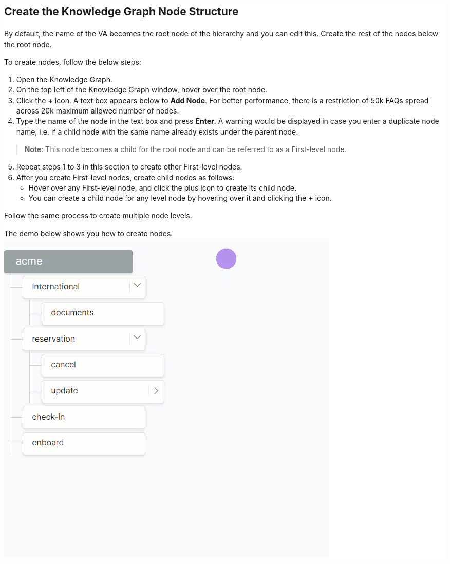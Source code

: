 ## Create the Knowledge Graph Node Structure

By default, the name of the VA becomes the root node of the hierarchy and you can edit this. Create the rest of the nodes below the root node.

To create nodes, follow the below steps:

1. Open the Knowledge Graph.
2. On the top left of the Knowledge Graph window, hover over the root node.
3. Click the **+** icon. A text box appears below to **Add Node**. For better performance, there is a restriction of 50k FAQs spread across 20k maximum allowed number of nodes.
4. Type the name of the node in the text box and press **Enter**. A warning would be displayed in case you enter a duplicate node name, i.e. if a child node with the same name already exists under the parent node.
> **Note**: This node becomes a child for the root node and can be referred to as a First-level node.
5. Repeat steps 1 to 3 in this section to create other First-level nodes.
6. After you create First-level nodes, create child nodes as follows:
    * Hover over any First-level node, and click the plus icon to create its child node.
    * You can create a child node for any level node by hovering over it and clicking the **+** icon.

Follow the same process to create multiple node levels. 

The demo below shows you how to create nodes.
![add kg node](../usecases/images/add-kg-node.gif "add kg node")
